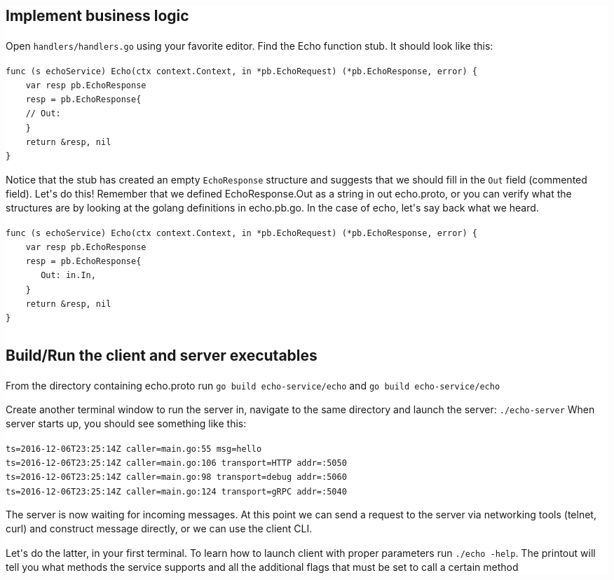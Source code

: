 ## Implement business logic

Open `handlers/handlers.go` using your favorite editor. Find the Echo function stub. It should look like this:
```
func (s echoService) Echo(ctx context.Context, in *pb.EchoRequest) (*pb.EchoResponse, error) {
	var resp pb.EchoResponse
	resp = pb.EchoResponse{
	// Out:
	}
	return &resp, nil
}
```
Notice that the stub has created an empty `EchoResponse` structure and suggests that we should fill in the `Out` field (commented field). Let's do this! Remember that we defined EchoResponse.Out as a string in out echo.proto, or you can verify what the structures are by looking at the golang definitions in echo.pb.go. In the case of echo, let's say back what we heard.

```
func (s echoService) Echo(ctx context.Context, in *pb.EchoRequest) (*pb.EchoResponse, error) {
	var resp pb.EchoResponse
	resp = pb.EchoResponse{
	   Out: in.In,
	}
	return &resp, nil
}
```

## Build/Run the client and server executables

From the directory containing echo.proto run
`go build echo-service/echo` and
`go build echo-service/echo`

Create another terminal window to run the server in, navigate to the same directory and launch the server:
`./echo-server`
When server starts up, you should see something like this:
```
ts=2016-12-06T23:25:14Z caller=main.go:55 msg=hello
ts=2016-12-06T23:25:14Z caller=main.go:106 transport=HTTP addr=:5050
ts=2016-12-06T23:25:14Z caller=main.go:98 transport=debug addr=:5060
ts=2016-12-06T23:25:14Z caller=main.go:124 transport=gRPC addr=:5040

```
The server is now waiting for incoming messages.
At this point we can send a request to the server via networking tools (telnet, curl) and construct message directly, or we can use the client CLI.

Let's do the latter, in your first terminal. To learn how to launch client with proper parameters run `./echo -help`. The printout will tell you what methods the service supports and all the additional flags that must be set to call a certain method
